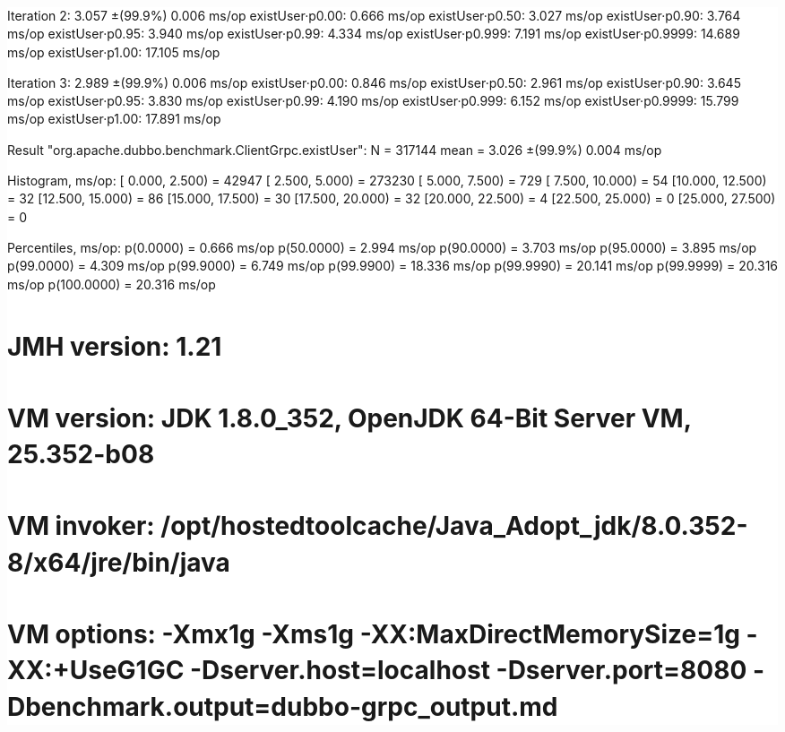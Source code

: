 Iteration   2: 3.057 ±(99.9%) 0.006 ms/op
                 existUser·p0.00:   0.666 ms/op
                 existUser·p0.50:   3.027 ms/op
                 existUser·p0.90:   3.764 ms/op
                 existUser·p0.95:   3.940 ms/op
                 existUser·p0.99:   4.334 ms/op
                 existUser·p0.999:  7.191 ms/op
                 existUser·p0.9999: 14.689 ms/op
                 existUser·p1.00:   17.105 ms/op

Iteration   3: 2.989 ±(99.9%) 0.006 ms/op
                 existUser·p0.00:   0.846 ms/op
                 existUser·p0.50:   2.961 ms/op
                 existUser·p0.90:   3.645 ms/op
                 existUser·p0.95:   3.830 ms/op
                 existUser·p0.99:   4.190 ms/op
                 existUser·p0.999:  6.152 ms/op
                 existUser·p0.9999: 15.799 ms/op
                 existUser·p1.00:   17.891 ms/op



Result "org.apache.dubbo.benchmark.ClientGrpc.existUser":
  N = 317144
  mean =      3.026 ±(99.9%) 0.004 ms/op

  Histogram, ms/op:
    [ 0.000,  2.500) = 42947 
    [ 2.500,  5.000) = 273230 
    [ 5.000,  7.500) = 729 
    [ 7.500, 10.000) = 54 
    [10.000, 12.500) = 32 
    [12.500, 15.000) = 86 
    [15.000, 17.500) = 30 
    [17.500, 20.000) = 32 
    [20.000, 22.500) = 4 
    [22.500, 25.000) = 0 
    [25.000, 27.500) = 0 

  Percentiles, ms/op:
      p(0.0000) =      0.666 ms/op
     p(50.0000) =      2.994 ms/op
     p(90.0000) =      3.703 ms/op
     p(95.0000) =      3.895 ms/op
     p(99.0000) =      4.309 ms/op
     p(99.9000) =      6.749 ms/op
     p(99.9900) =     18.336 ms/op
     p(99.9990) =     20.141 ms/op
     p(99.9999) =     20.316 ms/op
    p(100.0000) =     20.316 ms/op


# JMH version: 1.21
# VM version: JDK 1.8.0_352, OpenJDK 64-Bit Server VM, 25.352-b08
# VM invoker: /opt/hostedtoolcache/Java_Adopt_jdk/8.0.352-8/x64/jre/bin/java
# VM options: -Xmx1g -Xms1g -XX:MaxDirectMemorySize=1g -XX:+UseG1GC -Dserver.host=localhost -Dserver.port=8080 -Dbenchmark.output=dubbo-grpc_output.md